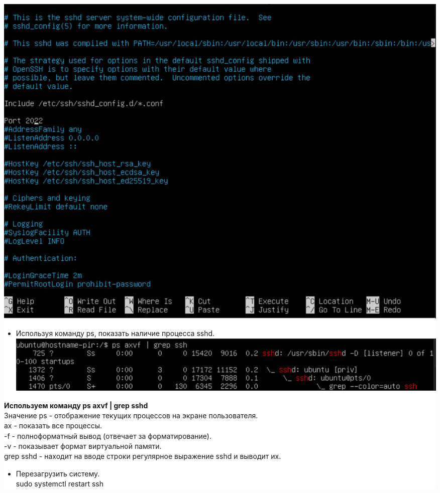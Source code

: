 ![ssh](Screenshots/29.png)  

* Используя команду ps, показать наличие процесса sshd.  
![ps](Screenshots/30.png)  

**Используем команду ps axvf | grep sshd**  
Значение ps - отображение текущих процессов на экране пользователя.  
ax - показать все процессы.  
-f - полноформатный вывод (отвечает за форматирование).   
-v - показывает формат виртуальной памяти.  
grep sshd - находит на вводе строки регулярное выражение sshd и выводит их.  

* Перезагрузить систему.  
sudo systemctl restart ssh  
